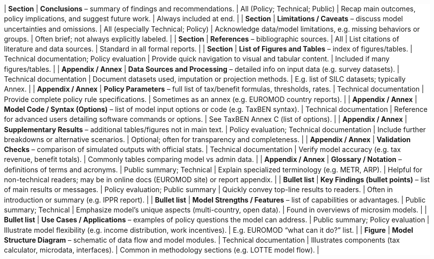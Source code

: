 | **Section**          | **Conclusions** – summary of findings and recommendations.                                                     | All (Policy; Technical; Public)                                                    | Recap main outcomes, policy implications, and suggest future work.                    | Always included at end.                                                                     |
| **Section**          | **Limitations / Caveats** – discuss model uncertainties and omissions.                                         | All (especially Technical; Policy)                                                 | Acknowledge data/model limitations, e.g. missing behaviors or groups.                 | Often brief; not always explicitly labeled.                                                 |
| **Section**          | **References** – bibliographic sources.                                                                        | All                                                                                | List citations of literature and data sources.                                        | Standard in all formal reports.                                                             |
| **Section**          | **List of Figures and Tables** – index of figures/tables.                                                      | Technical documentation; Policy evaluation                                         | Provide quick navigation to visual and tabular content.                               | Included if many figures/tables.                                                            |
| **Appendix / Annex** | **Data Sources and Processing** – detailed info on input data (e.g. survey datasets).                          | Technical documentation                                                            | Document datasets used, imputation or projection methods.                             | E.g. list of SILC datasets; typically Annex.                                                |
| **Appendix / Annex** | **Policy Parameters** – full list of tax/benefit formulas, thresholds, rates.                                  | Technical documentation                                                            | Provide complete policy rule specifications.                                          | Sometimes as an annex (e.g. EUROMOD country reports).                                       |
| **Appendix / Annex** | **Model Code / Syntax (Options)** – list of model input options or code (e.g. TaxBEN syntax).                  | Technical documentation                                                            | Reference for advanced users detailing software commands or options.                  | See TaxBEN Annex C (list of options).                                                       |
| **Appendix / Annex** | **Supplementary Results** – additional tables/figures not in main text.                                        | Policy evaluation; Technical documentation                                         | Include further breakdowns or alternative scenarios.                                  | Optional; often for transparency and completeness.                                          |
| **Appendix / Annex** | **Validation Checks** – comparison of simulated outputs with official stats.                                   | Technical documentation                                                            | Verify model accuracy (e.g. tax revenue, benefit totals).                             | Commonly tables comparing model vs admin data.                                              |
| **Appendix / Annex** | **Glossary / Notation** – definitions of terms and acronyms.                                                   | Public summary; Technical                                                          | Explain specialized terminology (e.g. METR, ARP).                                     | Helpful for non-technical readers; may be in online docs (EUROMOD site) or report appendix. |
| **Bullet list**      | **Key Findings (bullet points)** – list of main results or messages.                                           | Policy evaluation; Public summary                                                  | Quickly convey top-line results to readers.                                           | Often in introduction or summary (e.g. IPPR report).                                        |
| **Bullet list**      | **Model Strengths / Features** – list of capabilities or advantages.                                           | Public summary; Technical                                                          | Emphasize model’s unique aspects (multi-country, open data).                          | Found in overviews of microsim models.                                                      |
| **Bullet list**      | **Use Cases / Applications** – examples of policy questions the model can address.                             | Public summary; Policy evaluation                                                  | Illustrate model flexibility (e.g. income distribution, work incentives).             | E.g. EUROMOD “what can it do?” list.                                                        |
| **Figure**           | **Model Structure Diagram** – schematic of data flow and model modules.                                        | Technical documentation                                                            | Illustrates components (tax calculator, microdata, interfaces).                       | Common in methodology sections (e.g. LOTTE model flow).                                     |